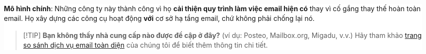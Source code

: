 **Mô hình chính**: Những công ty này thành công vì họ **cải thiện quy trình làm việc email hiện có** thay vì cố gắng thay thế hoàn toàn email. Họ xây dựng các công cụ hoạt động **với** cơ sở hạ tầng email, chứ không phải chống lại nó.

> \[!TIP]
> **Bạn không thấy nhà cung cấp nào được đề cập ở đây?** (ví dụ: Posteo, Mailbox.org, Migadu, v.v.) Hãy tham khảo [trang so sánh dịch vụ email toàn diện](https://forwardemail.net/en/blog/best-email-service) của chúng tôi để biết thêm thông tin chi tiết.
